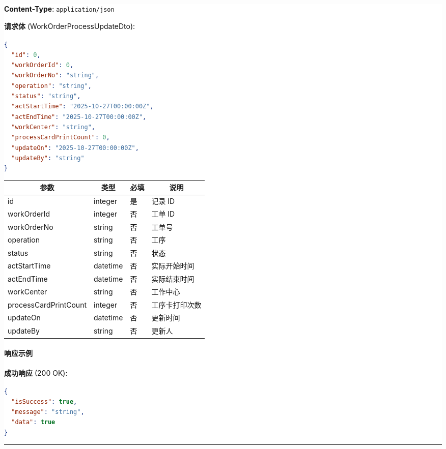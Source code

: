 **Content-Type**: `application/json`

**请求体** (WorkOrderProcessUpdateDto):

```json
{
  "id": 0,
  "workOrderId": 0,
  "workOrderNo": "string",
  "operation": "string",
  "status": "string",
  "actStartTime": "2025-10-27T00:00:00Z",
  "actEndTime": "2025-10-27T00:00:00Z",
  "workCenter": "string",
  "processCardPrintCount": 0,
  "updateOn": "2025-10-27T00:00:00Z",
  "updateBy": "string"
}
```

| 参数                  | 类型     | 必填 | 说明           |
| --------------------- | -------- | ---- | -------------- |
| id                    | integer  | 是   | 记录 ID        |
| workOrderId           | integer  | 否   | 工单 ID        |
| workOrderNo           | string   | 否   | 工单号         |
| operation             | string   | 否   | 工序           |
| status                | string   | 否   | 状态           |
| actStartTime          | datetime | 否   | 实际开始时间   |
| actEndTime            | datetime | 否   | 实际结束时间   |
| workCenter            | string   | 否   | 工作中心       |
| processCardPrintCount | integer  | 否   | 工序卡打印次数 |
| updateOn              | datetime | 否   | 更新时间       |
| updateBy              | string   | 否   | 更新人         |

#### 响应示例

**成功响应** (200 OK):

```json
{
  "isSuccess": true,
  "message": "string",
  "data": true
}
```

---
